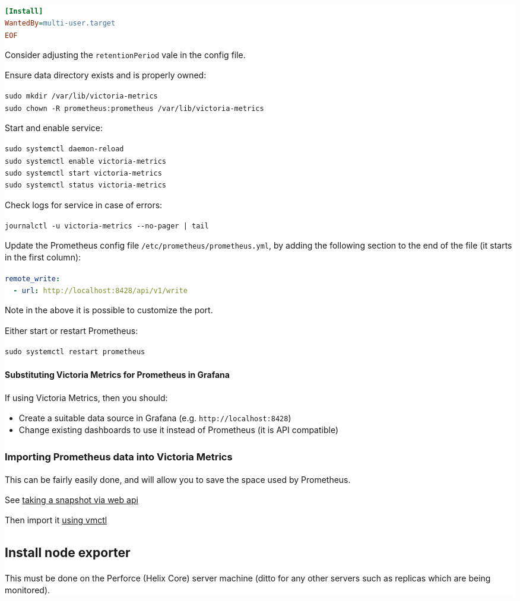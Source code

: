 ```ini
[Install]
WantedBy=multi-user.target
EOF
```

Consider adjusting the `retentionPeriod` vale in the config file.

Ensure data directory exists and is properly owned:

    sudo mkdir /var/lib/victoria-metrics
    sudo chown -R prometheus:prometheus /var/lib/victoria-metrics

Start and enable service:

    sudo systemctl daemon-reload
    sudo systemctl enable victoria-metrics
    sudo systemctl start victoria-metrics
    sudo systemctl status victoria-metrics

Check logs for service in case of errors:

    journalctl -u victoria-metrics --no-pager | tail

Update the Prometheus config file `/etc/prometheus/prometheus.yml`, by adding the following section to the end of the file (it starts in the first column):

```.yaml
remote_write:
  - url: http://localhost:8428/api/v1/write
```

Note in the above it is possible to customize the port.

Either start or restart Prometheus:

    sudo systemctl restart prometheus

#### Substituting Victoria Metrics for Prometheus in Grafana

If using Victoria Metrics, then you should:

* Create a suitable data source in Grafana (e.g. `http://localhost:8428`)
* Change existing dashboards to use it instead of Prometheus (it is API compatible)

### Importing Prometheus data into Victoria Metrics

This can be fairly easily done, and will allow you to save the space used by Prometheus.

See [taking a snapshot via web api](https://www.robustperception.io/taking-snapshots-of-prometheus-data)

Then import it [using vmctl](https://github.com/VictoriaMetrics/vmctl#migrating-data-from-prometheus)

## Install node exporter

This must be done on the Perforce (Helix Core) server machine (ditto for any other servers such as replicas which are being monitored).
